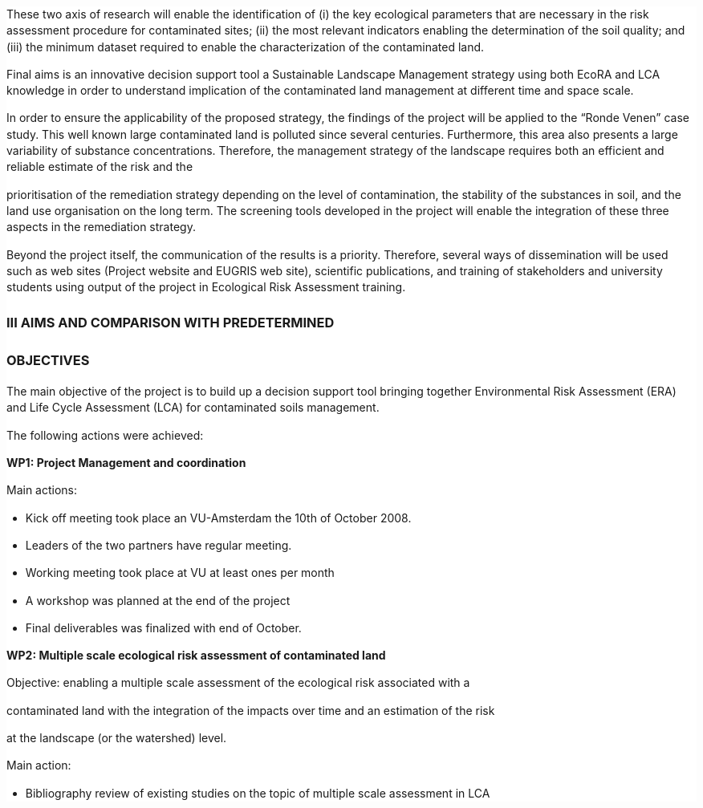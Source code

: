 These two axis of research will enable the identification of (i) the key ecological parameters that are necessary in the risk assessment procedure for contaminated sites; (ii) the most relevant indicators enabling the determination of the soil quality; and (iii) the minimum dataset required to enable the characterization of the contaminated land. 

Final aims is an innovative decision support tool a Sustainable Landscape Management strategy using both EcoRA and LCA knowledge in order to understand implication of the contaminated land management at different time and space scale. 

In order to ensure the applicability of the proposed strategy, the findings of the project will be applied to the “Ronde Venen” case study. This well known large contaminated land is polluted since several centuries. Furthermore, this area also presents a large variability of substance concentrations. Therefore, the management strategy of the landscape requires both an efficient and reliable estimate of the risk and the 


prioritisation of the remediation strategy depending on the level of contamination, the stability of the substances in soil, and the land use organisation on the long term. The screening tools developed in the project will enable the integration of these three aspects in the remediation strategy. 

Beyond the project itself, the communication of the results is a priority. Therefore, several ways of dissemination will be used such as web sites (Project website and EUGRIS web site), scientific publications, and training of stakeholders and university students using output of the project in Ecological Risk Assessment training. 

### III AIMS AND COMPARISON WITH PREDETERMINED 

### OBJECTIVES 

The main objective of the project is to build up a decision support tool bringing together Environmental Risk Assessment (ERA) and Life Cycle Assessment (LCA) for contaminated soils management. 

The following actions were achieved: 

**WP1: Project Management and coordination** 

Main actions: 

- Kick off meeting took place an VU-Amsterdam the 10th of October 2008. 

- Leaders of the two partners have regular meeting. 

- Working meeting took place at VU at least ones per month 

- A workshop was planned at the end of the project 

- Final deliverables was finalized with end of October. 

**WP2: Multiple scale ecological risk assessment of contaminated land** 

Objective: enabling a multiple scale assessment of the ecological risk associated with a 

contaminated land with the integration of the impacts over time and an estimation of the risk 

at the landscape (or the watershed) level. 

Main action: 

- Bibliography review of existing studies on the topic of multiple scale assessment in LCA 
